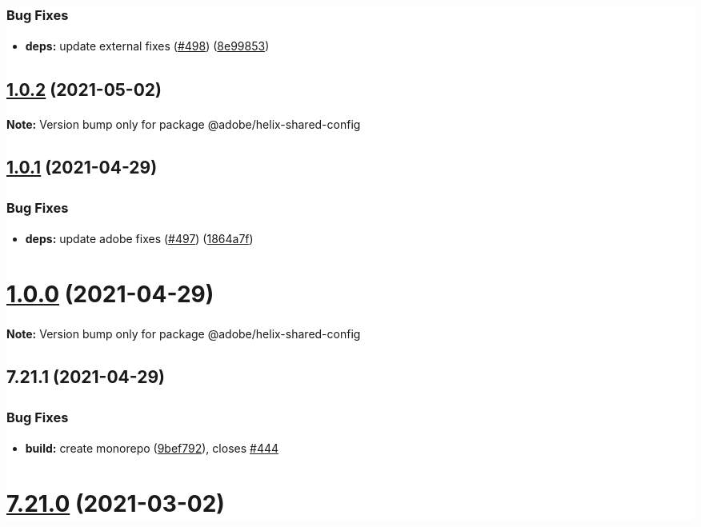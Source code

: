 ### Bug Fixes

* **deps:** update external fixes ([#498](https://github.com/adobe/helix-shared/issues/498)) ([8e99853](https://github.com/adobe/helix-shared/commit/8e99853cd5458b3009ad9679247fe2c0f0b34617))





## [1.0.2](https://github.com/adobe/helix-shared/compare/@adobe/helix-shared-config@1.0.1...@adobe/helix-shared-config@1.0.2) (2021-05-02)

**Note:** Version bump only for package @adobe/helix-shared-config





## [1.0.1](https://github.com/adobe/helix-shared/compare/@adobe/helix-shared-config@1.0.0...@adobe/helix-shared-config@1.0.1) (2021-04-29)


### Bug Fixes

* **deps:** update adobe fixes ([#497](https://github.com/adobe/helix-shared/issues/497)) ([1864a7f](https://github.com/adobe/helix-shared/commit/1864a7f0dddd9fed4439219a918c66a10c45df5d))





# [1.0.0](https://github.com/adobe/helix-shared/compare/@adobe/helix-shared-config@7.21.1...@adobe/helix-shared-config@1.0.0) (2021-04-29)

**Note:** Version bump only for package @adobe/helix-shared-config





## 7.21.1 (2021-04-29)


### Bug Fixes

* **build:** create monorepo ([9bef792](https://github.com/adobe/helix-shared/commit/9bef7922361e97025f44412709cbad0a2d7784da)), closes [#444](https://github.com/adobe/helix-shared/issues/444)





# [7.21.0](https://github.com/adobe/helix-shared/compare/v7.20.0...v7.21.0) (2021-03-02)
